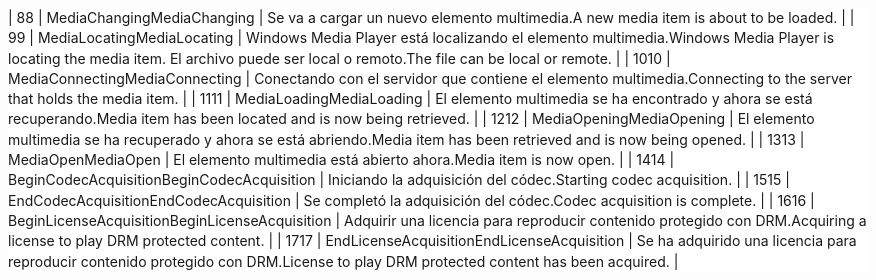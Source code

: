 | <span data-ttu-id="0547f-140">8</span><span class="sxs-lookup"><span data-stu-id="0547f-140">8</span></span>     | <span data-ttu-id="0547f-141">MediaChanging</span><span class="sxs-lookup"><span data-stu-id="0547f-141">MediaChanging</span></span>           | <span data-ttu-id="0547f-142">Se va a cargar un nuevo elemento multimedia.</span><span class="sxs-lookup"><span data-stu-id="0547f-142">A new media item is about to be loaded.</span></span>                                                                                                                |
| <span data-ttu-id="0547f-143">9</span><span class="sxs-lookup"><span data-stu-id="0547f-143">9</span></span>     | <span data-ttu-id="0547f-144">MediaLocating</span><span class="sxs-lookup"><span data-stu-id="0547f-144">MediaLocating</span></span>           | <span data-ttu-id="0547f-145">Windows Media Player está localizando el elemento multimedia.</span><span class="sxs-lookup"><span data-stu-id="0547f-145">Windows Media Player is locating the media item.</span></span> <span data-ttu-id="0547f-146">El archivo puede ser local o remoto.</span><span class="sxs-lookup"><span data-stu-id="0547f-146">The file can be local or remote.</span></span>                                                                      |
| <span data-ttu-id="0547f-147">10</span><span class="sxs-lookup"><span data-stu-id="0547f-147">10</span></span>    | <span data-ttu-id="0547f-148">MediaConnecting</span><span class="sxs-lookup"><span data-stu-id="0547f-148">MediaConnecting</span></span>         | <span data-ttu-id="0547f-149">Conectando con el servidor que contiene el elemento multimedia.</span><span class="sxs-lookup"><span data-stu-id="0547f-149">Connecting to the server that holds the media item.</span></span>                                                                                                    |
| <span data-ttu-id="0547f-150">11</span><span class="sxs-lookup"><span data-stu-id="0547f-150">11</span></span>    | <span data-ttu-id="0547f-151">MediaLoading</span><span class="sxs-lookup"><span data-stu-id="0547f-151">MediaLoading</span></span>            | <span data-ttu-id="0547f-152">El elemento multimedia se ha encontrado y ahora se está recuperando.</span><span class="sxs-lookup"><span data-stu-id="0547f-152">Media item has been located and is now being retrieved.</span></span>                                                                                                |
| <span data-ttu-id="0547f-153">12</span><span class="sxs-lookup"><span data-stu-id="0547f-153">12</span></span>    | <span data-ttu-id="0547f-154">MediaOpening</span><span class="sxs-lookup"><span data-stu-id="0547f-154">MediaOpening</span></span>            | <span data-ttu-id="0547f-155">El elemento multimedia se ha recuperado y ahora se está abriendo.</span><span class="sxs-lookup"><span data-stu-id="0547f-155">Media item has been retrieved and is now being opened.</span></span>                                                                                                 |
| <span data-ttu-id="0547f-156">13</span><span class="sxs-lookup"><span data-stu-id="0547f-156">13</span></span>    | <span data-ttu-id="0547f-157">MediaOpen</span><span class="sxs-lookup"><span data-stu-id="0547f-157">MediaOpen</span></span>               | <span data-ttu-id="0547f-158">El elemento multimedia está abierto ahora.</span><span class="sxs-lookup"><span data-stu-id="0547f-158">Media item is now open.</span></span>                                                                                                                                |
| <span data-ttu-id="0547f-159">14</span><span class="sxs-lookup"><span data-stu-id="0547f-159">14</span></span>    | <span data-ttu-id="0547f-160">BeginCodecAcquisition</span><span class="sxs-lookup"><span data-stu-id="0547f-160">BeginCodecAcquisition</span></span>   | <span data-ttu-id="0547f-161">Iniciando la adquisición del códec.</span><span class="sxs-lookup"><span data-stu-id="0547f-161">Starting codec acquisition.</span></span>                                                                                                                            |
| <span data-ttu-id="0547f-162">15</span><span class="sxs-lookup"><span data-stu-id="0547f-162">15</span></span>    | <span data-ttu-id="0547f-163">EndCodecAcquisition</span><span class="sxs-lookup"><span data-stu-id="0547f-163">EndCodecAcquisition</span></span>     | <span data-ttu-id="0547f-164">Se completó la adquisición del códec.</span><span class="sxs-lookup"><span data-stu-id="0547f-164">Codec acquisition is complete.</span></span>                                                                                                                         |
| <span data-ttu-id="0547f-165">16</span><span class="sxs-lookup"><span data-stu-id="0547f-165">16</span></span>    | <span data-ttu-id="0547f-166">BeginLicenseAcquisition</span><span class="sxs-lookup"><span data-stu-id="0547f-166">BeginLicenseAcquisition</span></span> | <span data-ttu-id="0547f-167">Adquirir una licencia para reproducir contenido protegido con DRM.</span><span class="sxs-lookup"><span data-stu-id="0547f-167">Acquiring a license to play DRM protected content.</span></span>                                                                                                     |
| <span data-ttu-id="0547f-168">17</span><span class="sxs-lookup"><span data-stu-id="0547f-168">17</span></span>    | <span data-ttu-id="0547f-169">EndLicenseAcquisition</span><span class="sxs-lookup"><span data-stu-id="0547f-169">EndLicenseAcquisition</span></span>   | <span data-ttu-id="0547f-170">Se ha adquirido una licencia para reproducir contenido protegido con DRM.</span><span class="sxs-lookup"><span data-stu-id="0547f-170">License to play DRM protected content has been acquired.</span></span>                                                                                               |